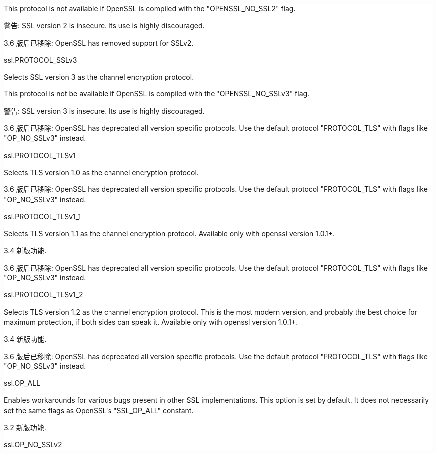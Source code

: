    This protocol is not available if OpenSSL is compiled with the
   "OPENSSL_NO_SSL2" flag.

   警告: SSL version 2 is insecure.  Its use is highly discouraged.

   3.6 版后已移除: OpenSSL has removed support for SSLv2.

ssl.PROTOCOL_SSLv3

   Selects SSL version 3 as the channel encryption protocol.

   This protocol is not be available if OpenSSL is compiled with the
   "OPENSSL_NO_SSLv3" flag.

   警告: SSL version 3 is insecure.  Its use is highly discouraged.

   3.6 版后已移除: OpenSSL has deprecated all version specific
   protocols. Use the default protocol "PROTOCOL_TLS" with flags like
   "OP_NO_SSLv3" instead.

ssl.PROTOCOL_TLSv1

   Selects TLS version 1.0 as the channel encryption protocol.

   3.6 版后已移除: OpenSSL has deprecated all version specific
   protocols. Use the default protocol "PROTOCOL_TLS" with flags like
   "OP_NO_SSLv3" instead.

ssl.PROTOCOL_TLSv1_1

   Selects TLS version 1.1 as the channel encryption protocol.
   Available only with openssl version 1.0.1+.

   3.4 新版功能.

   3.6 版后已移除: OpenSSL has deprecated all version specific
   protocols. Use the default protocol "PROTOCOL_TLS" with flags like
   "OP_NO_SSLv3" instead.

ssl.PROTOCOL_TLSv1_2

   Selects TLS version 1.2 as the channel encryption protocol. This is
   the most modern version, and probably the best choice for maximum
   protection, if both sides can speak it.  Available only with
   openssl version 1.0.1+.

   3.4 新版功能.

   3.6 版后已移除: OpenSSL has deprecated all version specific
   protocols. Use the default protocol "PROTOCOL_TLS" with flags like
   "OP_NO_SSLv3" instead.

ssl.OP_ALL

   Enables workarounds for various bugs present in other SSL
   implementations. This option is set by default.  It does not
   necessarily set the same flags as OpenSSL's "SSL_OP_ALL" constant.

   3.2 新版功能.

ssl.OP_NO_SSLv2
